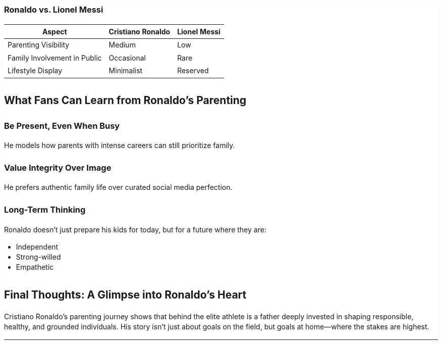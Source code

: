 ### Ronaldo vs. Lionel Messi

| Aspect                       | Cristiano Ronaldo | Lionel Messi |
| ---------------------------- | ----------------- | ------------ |
| Parenting Visibility         | Medium            | Low          |
| Family Involvement in Public | Occasional        | Rare         |
| Lifestyle Display            | Minimalist        | Reserved     |

## What Fans Can Learn from Ronaldo’s Parenting

### Be Present, Even When Busy

He models how parents with intense careers can still prioritize family.

### Value Integrity Over Image

He prefers authentic family life over curated social media perfection.

### Long-Term Thinking

Ronaldo doesn’t just prepare his kids for today, but for a future where they are:

* Independent
* Strong-willed
* Empathetic

## Final Thoughts: A Glimpse into Ronaldo’s Heart

Cristiano Ronaldo’s parenting journey shows that behind the elite athlete is a father deeply invested in shaping responsible, healthy, and grounded individuals. His story isn’t just about goals on the field, but goals at home—where the stakes are highest.

---